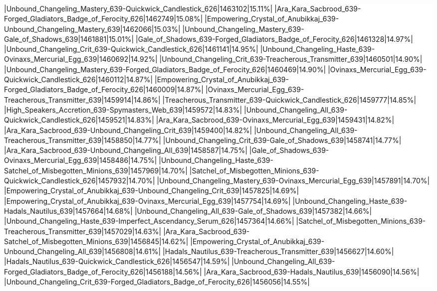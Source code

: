|Unbound_Changeling_Mastery_639-Quickwick_Candlestick_626|1463102|15.11%|
|Ara_Kara_Sacbrood_639-Forged_Gladiators_Badge_of_Ferocity_626|1462749|15.08%|
|Empowering_Crystal_of_Anubikkaj_639-Unbound_Changeling_Mastery_639|1462066|15.03%|
|Unbound_Changeling_Mastery_639-Gale_of_Shadows_639|1461881|15.01%|
|Gale_of_Shadows_639-Forged_Gladiators_Badge_of_Ferocity_626|1461328|14.97%|
|Unbound_Changeling_Crit_639-Quickwick_Candlestick_626|1461141|14.95%|
|Unbound_Changeling_Haste_639-Ovinaxs_Mercurial_Egg_639|1460692|14.92%|
|Unbound_Changeling_Crit_639-Treacherous_Transmitter_639|1460501|14.90%|
|Unbound_Changeling_Mastery_639-Forged_Gladiators_Badge_of_Ferocity_626|1460469|14.90%|
|Ovinaxs_Mercurial_Egg_639-Quickwick_Candlestick_626|1460112|14.87%|
|Empowering_Crystal_of_Anubikkaj_639-Forged_Gladiators_Badge_of_Ferocity_626|1460009|14.87%|
|Ovinaxs_Mercurial_Egg_639-Treacherous_Transmitter_639|1459914|14.86%|
|Treacherous_Transmitter_639-Quickwick_Candlestick_626|1459777|14.85%|
|High_Speakers_Accretion_639-Spymasters_Web_639|1459572|14.83%|
|Unbound_Changeling_All_639-Quickwick_Candlestick_626|1459521|14.83%|
|Ara_Kara_Sacbrood_639-Ovinaxs_Mercurial_Egg_639|1459431|14.82%|
|Ara_Kara_Sacbrood_639-Unbound_Changeling_Crit_639|1459400|14.82%|
|Unbound_Changeling_All_639-Treacherous_Transmitter_639|1458850|14.77%|
|Unbound_Changeling_Crit_639-Gale_of_Shadows_639|1458741|14.77%|
|Ara_Kara_Sacbrood_639-Unbound_Changeling_All_639|1458587|14.75%|
|Gale_of_Shadows_639-Ovinaxs_Mercurial_Egg_639|1458486|14.75%|
|Unbound_Changeling_Haste_639-Satchel_of_Misbegotten_Minions_639|1457969|14.70%|
|Satchel_of_Misbegotten_Minions_639-Quickwick_Candlestick_626|1457932|14.70%|
|Unbound_Changeling_Mastery_639-Ovinaxs_Mercurial_Egg_639|1457891|14.70%|
|Empowering_Crystal_of_Anubikkaj_639-Unbound_Changeling_Crit_639|1457825|14.69%|
|Empowering_Crystal_of_Anubikkaj_639-Ovinaxs_Mercurial_Egg_639|1457754|14.69%|
|Unbound_Changeling_Haste_639-Hadals_Nautilus_639|1457664|14.68%|
|Unbound_Changeling_All_639-Gale_of_Shadows_639|1457382|14.66%|
|Unbound_Changeling_Haste_639-Imperfect_Ascendancy_Serum_626|1457364|14.66%|
|Satchel_of_Misbegotten_Minions_639-Treacherous_Transmitter_639|1457029|14.63%|
|Ara_Kara_Sacbrood_639-Satchel_of_Misbegotten_Minions_639|1456845|14.62%|
|Empowering_Crystal_of_Anubikkaj_639-Unbound_Changeling_All_639|1456808|14.61%|
|Hadals_Nautilus_639-Treacherous_Transmitter_639|1456627|14.60%|
|Hadals_Nautilus_639-Quickwick_Candlestick_626|1456547|14.59%|
|Unbound_Changeling_All_639-Forged_Gladiators_Badge_of_Ferocity_626|1456188|14.56%|
|Ara_Kara_Sacbrood_639-Hadals_Nautilus_639|1456090|14.56%|
|Unbound_Changeling_Crit_639-Forged_Gladiators_Badge_of_Ferocity_626|1456056|14.55%|